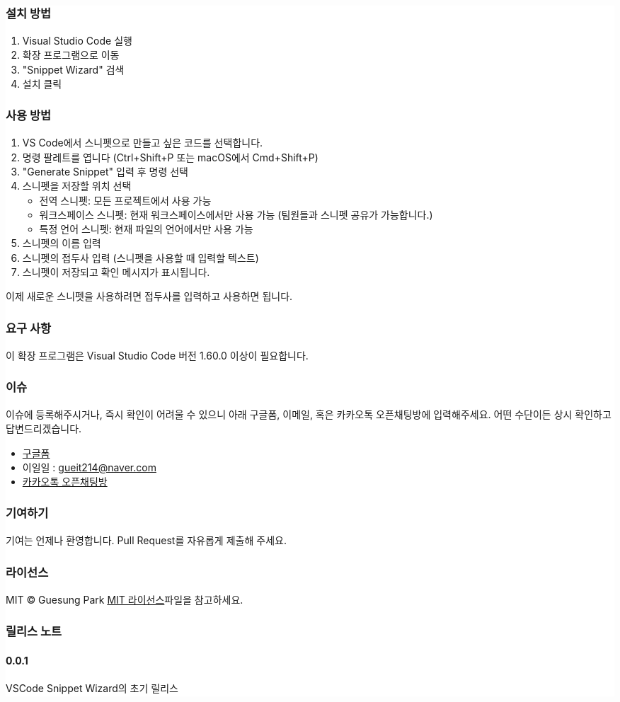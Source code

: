 
### 설치 방법

1. Visual Studio Code 실행
2. 확장 프로그램으로 이동
3. "Snippet Wizard" 검색
4. 설치 클릭

### 사용 방법

1. VS Code에서 스니펫으로 만들고 싶은 코드를 선택합니다.
2. 명령 팔레트를 엽니다 (Ctrl+Shift+P 또는 macOS에서 Cmd+Shift+P)
3. "Generate Snippet" 입력 후 명령 선택
4. 스니펫을 저장할 위치 선택
   - 전역 스니펫: 모든 프로젝트에서 사용 가능
   - 워크스페이스 스니펫: 현재 워크스페이스에서만 사용 가능 (팀원들과 스니펫 공유가 가능합니다.)
   - 특정 언어 스니펫: 현재 파일의 언어에서만 사용 가능
5. 스니펫의 이름 입력
6. 스니펫의 접두사 입력 (스니펫을 사용할 때 입력할 텍스트)
7. 스니펫이 저장되고 확인 메시지가 표시됩니다.

이제 새로운 스니펫을 사용하려면 접두사를 입력하고 사용하면 됩니다.

### 요구 사항

이 확장 프로그램은 Visual Studio Code 버전 1.60.0 이상이 필요합니다.

### 이슈

이슈에 등록해주시거나, 즉시 확인이 어려울 수 있으니 아래 구글폼, 이메일, 혹은 카카오톡 오픈채팅방에 입력해주세요. 어떤 수단이든 상시 확인하고 답변드리겠습니다.

- [구글폼](https://forms.gle/yDXxiw1oP7J4gVDp8)
- 이일일 : <gueit214@naver.com>
- [카카오톡 오픈채팅방](https://open.kakao.com/o/g1bBg9Dg)


### 기여하기

기여는 언제나 환영합니다. Pull Request를 자유롭게 제출해 주세요.

### 라이선스

MIT © Guesung Park [MIT 라이선스](LICENSE)파일을 참고하세요.

### 릴리스 노트

#### 0.0.1

VSCode Snippet Wizard의 초기 릴리스